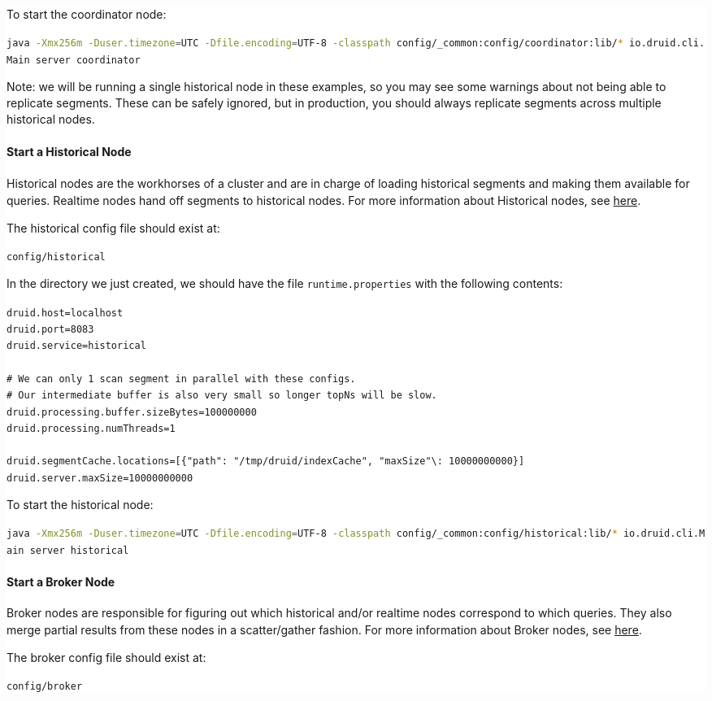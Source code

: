 To start the coordinator node:

```bash
java -Xmx256m -Duser.timezone=UTC -Dfile.encoding=UTF-8 -classpath config/_common:config/coordinator:lib/* io.druid.cli.Main server coordinator
```

Note: we will be running a single historical node in these examples, so you may see some warnings about not being able to replicate segments. These can be safely ignored, but in production, you should always replicate segments across multiple historical nodes.

#### Start a Historical Node

Historical nodes are the workhorses of a cluster and are in charge of loading historical segments and making them available for queries. Realtime nodes hand off segments to historical nodes.
For more information about Historical nodes, see [here](../design/historical.html).

The historical config file should exist at:

```
config/historical
```

In the directory we just created, we should have the file `runtime.properties` with the following contents:

```
druid.host=localhost
druid.port=8083
druid.service=historical

# We can only 1 scan segment in parallel with these configs.
# Our intermediate buffer is also very small so longer topNs will be slow.
druid.processing.buffer.sizeBytes=100000000
druid.processing.numThreads=1

druid.segmentCache.locations=[{"path": "/tmp/druid/indexCache", "maxSize"\: 10000000000}]
druid.server.maxSize=10000000000
```

To start the historical node:

```bash
java -Xmx256m -Duser.timezone=UTC -Dfile.encoding=UTF-8 -classpath config/_common:config/historical:lib/* io.druid.cli.Main server historical
```

#### Start a Broker Node

Broker nodes are responsible for figuring out which historical and/or realtime nodes correspond to which queries. They also merge partial results from these nodes in a scatter/gather fashion.
For more information about Broker nodes, see [here](../design/broker.html).

The broker config file should exist at:

```
config/broker
```

